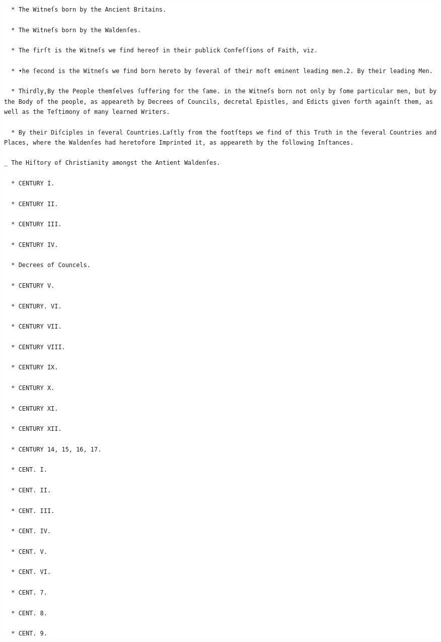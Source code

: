       * The Witneſs born by the Ancient Britains.

      * The Witneſs born by the Waldenſes.

      * The firſt is the Witneſs we find hereof in their publick Confeſſions of Faith, viz.

      * •he ſecond is the Witneſs we find born hereto by ſeveral of their moſt eminent leading men.2. By their leading Men.

      * Thirdly,By the People themſelves ſuffering for the ſame. in the Witneſs born not only by ſome particular men, but by the Body of the people, as appeareth by Decrees of Councils, decretal Epistles, and Edicts given forth againſt them, as well as the Teſtimony of many learned Writers.

      * By their Diſciples in ſeveral Countries.Laſtly from the footſteps we find of this Truth in the ſeveral Countries and Places, where the Waldenſes had heretofore Imprinted it, as appeareth by the following Inſtances.

    _ The Hiſtory of Christianity amongst the Antient Waldenſes.

      * CENTURY I.

      * CENTURY II.

      * CENTURY III.

      * CENTURY IV.

      * Decrees of Councels.

      * CENTURY V.

      * CENTURY. VI.

      * CENTURY VII.

      * CENTURY VIII.

      * CENTURY IX.

      * CENTURY X.

      * CENTURY XI.

      * CENTURY XII.

      * CENTURY 14, 15, 16, 17.

      * CENT. I.

      * CENT. II.

      * CENT. III.

      * CENT. IV.

      * CENT. V.

      * CENT. VI.

      * CENT. 7.

      * CENT. 8.

      * CENT. 9.
